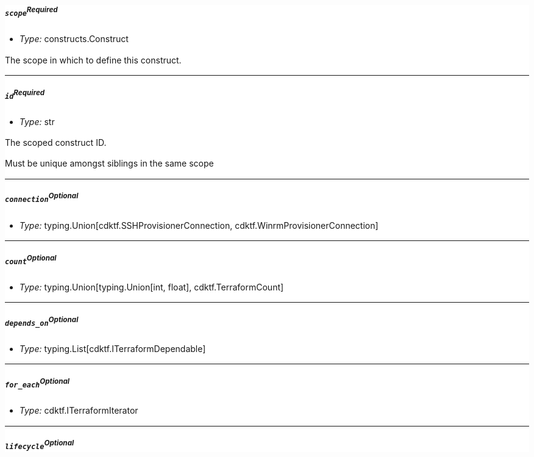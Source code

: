 
##### `scope`<sup>Required</sup> <a name="scope" id="@cdktf/provider-okta.dataOktaThemes.DataOktaThemes.Initializer.parameter.scope"></a>

- *Type:* constructs.Construct

The scope in which to define this construct.

---

##### `id`<sup>Required</sup> <a name="id" id="@cdktf/provider-okta.dataOktaThemes.DataOktaThemes.Initializer.parameter.id"></a>

- *Type:* str

The scoped construct ID.

Must be unique amongst siblings in the same scope

---

##### `connection`<sup>Optional</sup> <a name="connection" id="@cdktf/provider-okta.dataOktaThemes.DataOktaThemes.Initializer.parameter.connection"></a>

- *Type:* typing.Union[cdktf.SSHProvisionerConnection, cdktf.WinrmProvisionerConnection]

---

##### `count`<sup>Optional</sup> <a name="count" id="@cdktf/provider-okta.dataOktaThemes.DataOktaThemes.Initializer.parameter.count"></a>

- *Type:* typing.Union[typing.Union[int, float], cdktf.TerraformCount]

---

##### `depends_on`<sup>Optional</sup> <a name="depends_on" id="@cdktf/provider-okta.dataOktaThemes.DataOktaThemes.Initializer.parameter.dependsOn"></a>

- *Type:* typing.List[cdktf.ITerraformDependable]

---

##### `for_each`<sup>Optional</sup> <a name="for_each" id="@cdktf/provider-okta.dataOktaThemes.DataOktaThemes.Initializer.parameter.forEach"></a>

- *Type:* cdktf.ITerraformIterator

---

##### `lifecycle`<sup>Optional</sup> <a name="lifecycle" id="@cdktf/provider-okta.dataOktaThemes.DataOktaThemes.Initializer.parameter.lifecycle"></a>
